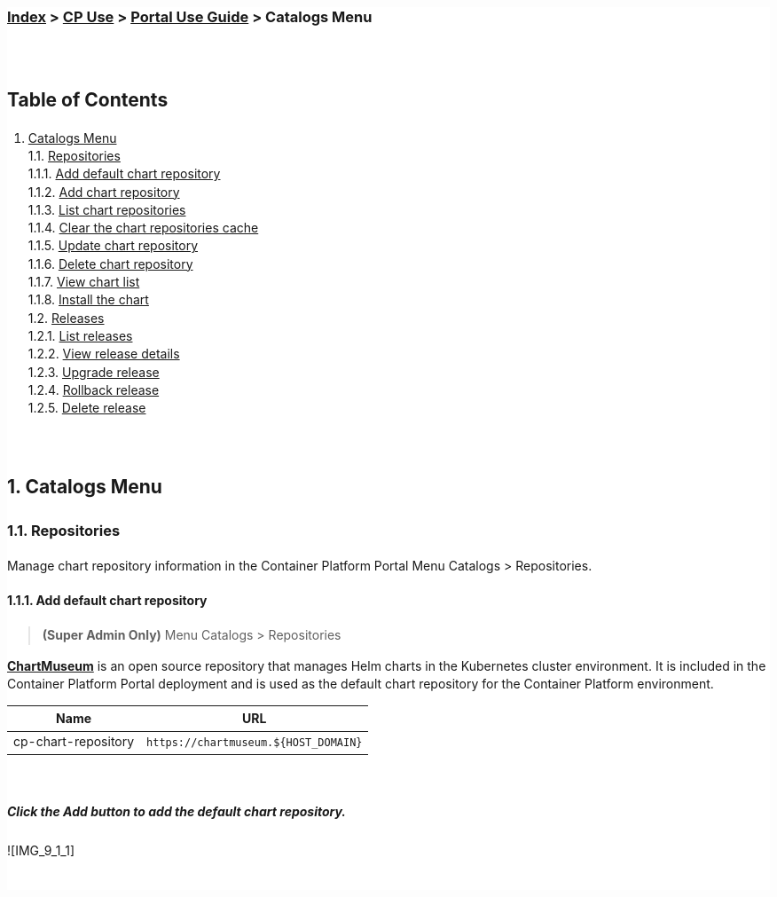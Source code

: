 ### [Index](https://github.com/K-PaaS/cp-guide-eng) > [CP Use](../Readme.md) >  [Portal Use Guide](./cp-portal-use-guide.md) >  Catalogs Menu

<br>

## Table of Contents

1. [Catalogs Menu](#1)  
   1.1. [Repositories](#1-1)  
   1.1.1. [Add default chart repository](#1-1-1)  
   1.1.2. [Add chart repository](#1-1-2)  
   1.1.3. [List chart repositories](#1-1-3)  
   1.1.4. [Clear the chart repositories cache](#1-1-4)  
   1.1.5. [Update chart repository](#1-1-5)  
   1.1.6. [Delete chart repository](#1-1-6)  
   1.1.7. [View chart list](#1-1-7)  
   1.1.8. [Install the chart](#1-1-8)  
   1.2. [Releases](#1-2)   
   1.2.1. [List releases](#1-2-1)  
   1.2.2. [View release details](#1-2-2)  
   1.2.3. [Upgrade release](#1-2-3)  
   1.2.4. [Rollback release](#1-2-4)  
   1.2.5. [Delete release](#1-2-5)

<br>

## <div id='1'/> 1. Catalogs Menu
### <div id='1-1'/> 1.1. Repositories
Manage chart repository information in the Container Platform Portal Menu Catalogs > Repositories. <br>

#### <div id='1-1-1'/> 1.1.1. Add default chart repository
> **(Super Admin Only)** Menu Catalogs > Repositories

**[ChartMuseum](https://github.com/helm/chartmuseum)** is an open source repository that manages Helm charts in the Kubernetes cluster environment. It is included in the Container Platform Portal deployment and is used as the default chart repository for the Container Platform environment.

|Name|URL|
|---|---|
|cp-chart-repository|`https://chartmuseum.${HOST_DOMAIN}`|

<br>

##### Click the Add button to add the default chart repository.
![IMG_9_1_1]

<br>
